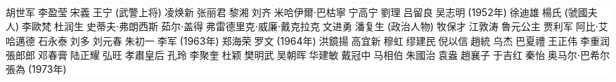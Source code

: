 胡世军
李盈莹
宋義
王宁 (武警上将)
凌焕新
张丽君
黎湘
刘齐
米哈伊爾·巴枯寧
宁高宁
劉理
吕留良
吴志明 (1952年)
徐迪雄
楊氏 (虢國夫人)
李歐梵
杜润生
史蒂夫·弗朗西斯
茹尔·盖得
弗雷德里克·威廉·戴克拉克
文进勇
潘复生 (政治人物)
牧保才
江敦涛
魯元公主
贾利军
阿比·艾哈邁德
石永泰
刘多
刘元春
朱初一
李军 (1963年)
郑海荣
罗文 (1964年)
洪鏡揚
高宜新
穆虹
缪建民
倪以信
趙統
乌杰
巴夏禮
王正伟
李重润
張郎郎
邓春膏
陆正耀
弘旺
孝肅皇后
孔玲
李聚奎
杜颖
樊明武
吴朝晖
华建敏
戴冠中
马相伯
朱國治
袁盎
趙襄子
于吉红
秦怡
奥马尔·巴希尔
張為 (1973年)